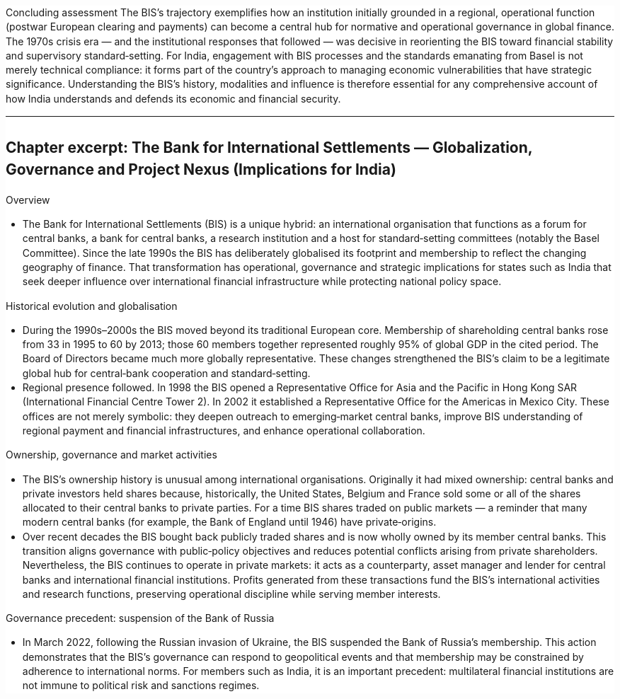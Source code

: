 Concluding assessment
The BIS’s trajectory exemplifies how an institution initially grounded in a regional, operational function (postwar European clearing and payments) can become a central hub for normative and operational governance in global finance. The 1970s crisis era — and the institutional responses that followed — was decisive in reorienting the BIS toward financial stability and supervisory standard‑setting. For India, engagement with BIS processes and the standards emanating from Basel is not merely technical compliance: it forms part of the country’s approach to managing economic vulnerabilities that have strategic significance. Understanding the BIS’s history, modalities and influence is therefore essential for any comprehensive account of how India understands and defends its economic and financial security.

---

## Chapter excerpt: The Bank for International Settlements — Globalization, Governance and Project Nexus (Implications for India)

Overview
- The Bank for International Settlements (BIS) is a unique hybrid: an international organisation that functions as a forum for central banks, a bank for central banks, a research institution and a host for standard‑setting committees (notably the Basel Committee). Since the late 1990s the BIS has deliberately globalised its footprint and membership to reflect the changing geography of finance. That transformation has operational, governance and strategic implications for states such as India that seek deeper influence over international financial infrastructure while protecting national policy space.

Historical evolution and globalisation
- During the 1990s–2000s the BIS moved beyond its traditional European core. Membership of shareholding central banks rose from 33 in 1995 to 60 by 2013; those 60 members together represented roughly 95% of global GDP in the cited period. The Board of Directors became much more globally representative. These changes strengthened the BIS’s claim to be a legitimate global hub for central‑bank cooperation and standard‑setting.
- Regional presence followed. In 1998 the BIS opened a Representative Office for Asia and the Pacific in Hong Kong SAR (International Financial Centre Tower 2). In 2002 it established a Representative Office for the Americas in Mexico City. These offices are not merely symbolic: they deepen outreach to emerging‑market central banks, improve BIS understanding of regional payment and financial infrastructures, and enhance operational collaboration.

Ownership, governance and market activities
- The BIS’s ownership history is unusual among international organisations. Originally it had mixed ownership: central banks and private investors held shares because, historically, the United States, Belgium and France sold some or all of the shares allocated to their central banks to private parties. For a time BIS shares traded on public markets — a reminder that many modern central banks (for example, the Bank of England until 1946) have private‑origins.
- Over recent decades the BIS bought back publicly traded shares and is now wholly owned by its member central banks. This transition aligns governance with public‑policy objectives and reduces potential conflicts arising from private shareholders. Nevertheless, the BIS continues to operate in private markets: it acts as a counterparty, asset manager and lender for central banks and international financial institutions. Profits generated from these transactions fund the BIS’s international activities and research functions, preserving operational discipline while serving member interests.

Governance precedent: suspension of the Bank of Russia
- In March 2022, following the Russian invasion of Ukraine, the BIS suspended the Bank of Russia’s membership. This action demonstrates that the BIS’s governance can respond to geopolitical events and that membership may be constrained by adherence to international norms. For members such as India, it is an important precedent: multilateral financial institutions are not immune to political risk and sanctions regimes.
